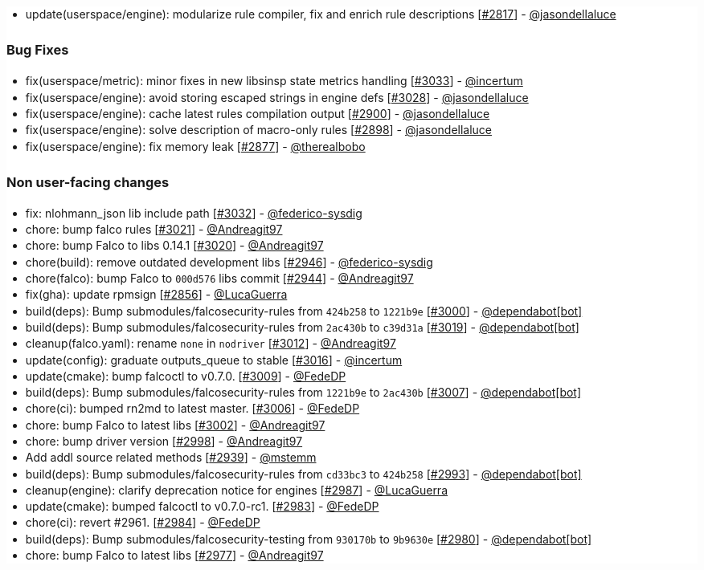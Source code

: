 * update(userspace/engine): modularize rule compiler, fix and enrich rule descriptions [[#2817](https://github.com/falcosecurity/falco/pull/2817)] - [@jasondellaluce](https://github.com/jasondellaluce)

### Bug Fixes

* fix(userspace/metric): minor fixes in new libsinsp state metrics handling [[#3033](https://github.com/falcosecurity/falco/pull/3033)] - [@incertum](https://github.com/incertum)
* fix(userspace/engine): avoid storing escaped strings in engine defs [[#3028](https://github.com/falcosecurity/falco/pull/3028)] - [@jasondellaluce](https://github.com/jasondellaluce)
* fix(userspace/engine): cache latest rules compilation output [[#2900](https://github.com/falcosecurity/falco/pull/2900)] - [@jasondellaluce](https://github.com/jasondellaluce)
* fix(userspace/engine): solve description of macro-only rules [[#2898](https://github.com/falcosecurity/falco/pull/2898)] - [@jasondellaluce](https://github.com/jasondellaluce)
* fix(userspace/engine): fix memory leak [[#2877](https://github.com/falcosecurity/falco/pull/2877)] - [@therealbobo](https://github.com/therealbobo)

### Non user-facing changes

* fix: nlohmann_json lib include path [[#3032](https://github.com/falcosecurity/falco/pull/3032)] - [@federico-sysdig](https://github.com/federico-sysdig)
* chore: bump falco rules [[#3021](https://github.com/falcosecurity/falco/pull/3021)] - [@Andreagit97](https://github.com/Andreagit97)
* chore: bump Falco to libs 0.14.1 [[#3020](https://github.com/falcosecurity/falco/pull/3020)] - [@Andreagit97](https://github.com/Andreagit97)
* chore(build): remove outdated development libs [[#2946](https://github.com/falcosecurity/falco/pull/2946)] - [@federico-sysdig](https://github.com/federico-sysdig)
* chore(falco): bump Falco to `000d576` libs commit [[#2944](https://github.com/falcosecurity/falco/pull/2944)] - [@Andreagit97](https://github.com/Andreagit97)
* fix(gha): update rpmsign [[#2856](https://github.com/falcosecurity/falco/pull/2856)] - [@LucaGuerra](https://github.com/LucaGuerra)
* build(deps): Bump submodules/falcosecurity-rules from `424b258` to `1221b9e` [[#3000](https://github.com/falcosecurity/falco/pull/3000)] - [@dependabot[bot]](https://github.com/apps/dependabot)
* build(deps): Bump submodules/falcosecurity-rules from `2ac430b` to `c39d31a` [[#3019](https://github.com/falcosecurity/falco/pull/3019)] - [@dependabot[bot]](https://github.com/apps/dependabot)
* cleanup(falco.yaml): rename `none` in `nodriver` [[#3012](https://github.com/falcosecurity/falco/pull/3012)] - [@Andreagit97](https://github.com/Andreagit97)
* update(config): graduate outputs_queue to stable [[#3016](https://github.com/falcosecurity/falco/pull/3016)] - [@incertum](https://github.com/incertum)
* update(cmake): bump falcoctl to v0.7.0. [[#3009](https://github.com/falcosecurity/falco/pull/3009)] - [@FedeDP](https://github.com/FedeDP)
* build(deps): Bump submodules/falcosecurity-rules from `1221b9e` to `2ac430b` [[#3007](https://github.com/falcosecurity/falco/pull/3007)] - [@dependabot[bot]](https://github.com/apps/dependabot)
* chore(ci): bumped rn2md to latest master. [[#3006](https://github.com/falcosecurity/falco/pull/3006)] - [@FedeDP](https://github.com/FedeDP)
* chore: bump Falco to latest libs [[#3002](https://github.com/falcosecurity/falco/pull/3002)] - [@Andreagit97](https://github.com/Andreagit97)
* chore: bump driver version [[#2998](https://github.com/falcosecurity/falco/pull/2998)] - [@Andreagit97](https://github.com/Andreagit97)
* Add addl source related methods [[#2939](https://github.com/falcosecurity/falco/pull/2939)] - [@mstemm](https://github.com/mstemm)
* build(deps): Bump submodules/falcosecurity-rules from `cd33bc3` to `424b258` [[#2993](https://github.com/falcosecurity/falco/pull/2993)] - [@dependabot[bot]](https://github.com/apps/dependabot)
* cleanup(engine): clarify deprecation notice for engines [[#2987](https://github.com/falcosecurity/falco/pull/2987)] - [@LucaGuerra](https://github.com/LucaGuerra)
* update(cmake): bumped falcoctl to v0.7.0-rc1. [[#2983](https://github.com/falcosecurity/falco/pull/2983)] - [@FedeDP](https://github.com/FedeDP)
* chore(ci): revert #2961. [[#2984](https://github.com/falcosecurity/falco/pull/2984)] - [@FedeDP](https://github.com/FedeDP)
* build(deps): Bump submodules/falcosecurity-testing from `930170b` to `9b9630e` [[#2980](https://github.com/falcosecurity/falco/pull/2980)] - [@dependabot[bot]](https://github.com/apps/dependabot)
* chore: bump Falco to latest libs [[#2977](https://github.com/falcosecurity/falco/pull/2977)] - [@Andreagit97](https://github.com/Andreagit97)
